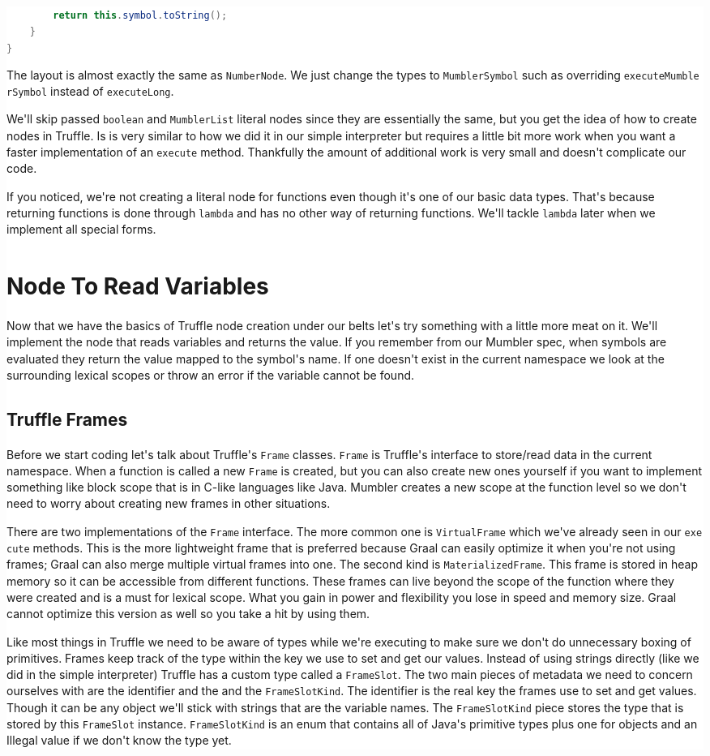 ```java
        return this.symbol.toString();
    }
}
```

The layout is almost exactly the same as `NumberNode`. We just change the types to `MumblerSymbol` such as overriding `executeMumblerSymbol` instead of `executeLong`.

We'll skip passed `boolean` and `MumblerList` literal nodes since they are essentially the same, but you get the idea of how to create nodes in Truffle. Is is very similar to how we did it in our simple interpreter but requires a little bit more work when you want a faster implementation of an `execute` method. Thankfully the amount of additional work is very small and doesn't complicate our code.

If you noticed, we're not creating a literal node for functions even though it's one of our basic data types. That's because returning functions is done through `lambda` and has no other way of returning functions. We'll tackle `lambda` later when we implement all special forms.


Node To Read Variables
==========================

Now that we have the basics of Truffle node creation under our belts let's try something with a little more meat on it. We'll implement the node that reads variables and returns the value. If you remember from our Mumbler spec, when symbols are evaluated they return the value mapped to the symbol's name. If one doesn't exist in the current namespace we look at the surrounding lexical scopes or throw an error if the variable cannot be found.


Truffle Frames
--------------

Before we start coding let's talk about Truffle's `Frame` classes. `Frame` is Truffle's interface to store/read data in the current namespace. When a function is called a new `Frame` is created, but you can also create new ones yourself if you want to implement something like block scope that is in C-like languages like Java. Mumbler creates a new scope at the function level so we don't need to worry about creating new frames in other situations.

There are two implementations of the `Frame` interface. The more common one is `VirtualFrame` which we've already seen in our `execute` methods. This is the more lightweight frame that is preferred because Graal can easily optimize it when you're not using frames; Graal can also merge multiple virtual frames into one. The second kind is `MaterializedFrame`. This frame is stored in heap memory so it can be accessible from different functions. These frames can live beyond the scope of the function where they were created and is a must for lexical scope. What you gain in power and flexibility you lose in speed and memory size. Graal cannot optimize this version as well so you take a hit by using them.

Like most things in Truffle we need to be aware of types while we're executing to make sure we don't do unnecessary boxing of primitives. Frames keep track of the type within the key we use to set and get our values. Instead of using strings directly (like we did in the simple interpreter) Truffle has a custom type called a `FrameSlot`. The two main pieces of metadata we need to concern ourselves with are the identifier and the and the `FrameSlotKind`. The identifier is the real key the frames use to set and get values. Though it can be any object we'll stick with strings that are the variable names. The `FrameSlotKind` piece stores the type that is stored by this `FrameSlot` instance. `FrameSlotKind` is an enum that contains all of Java's primitive types plus one for objects and an Illegal value if we don't know the type yet.
